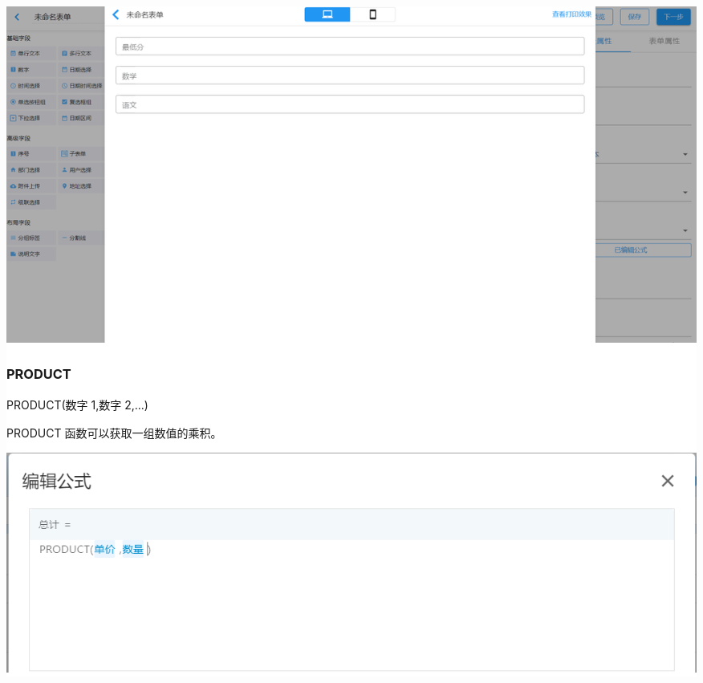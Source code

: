 ![MIN效果](./images/min-demo.gif)

### PRODUCT

PRODUCT(数字 1,数字 2,...)

PRODUCT 函数可以获取一组数值的乘积。

![PRODUCT](./images/product-edit.png)

